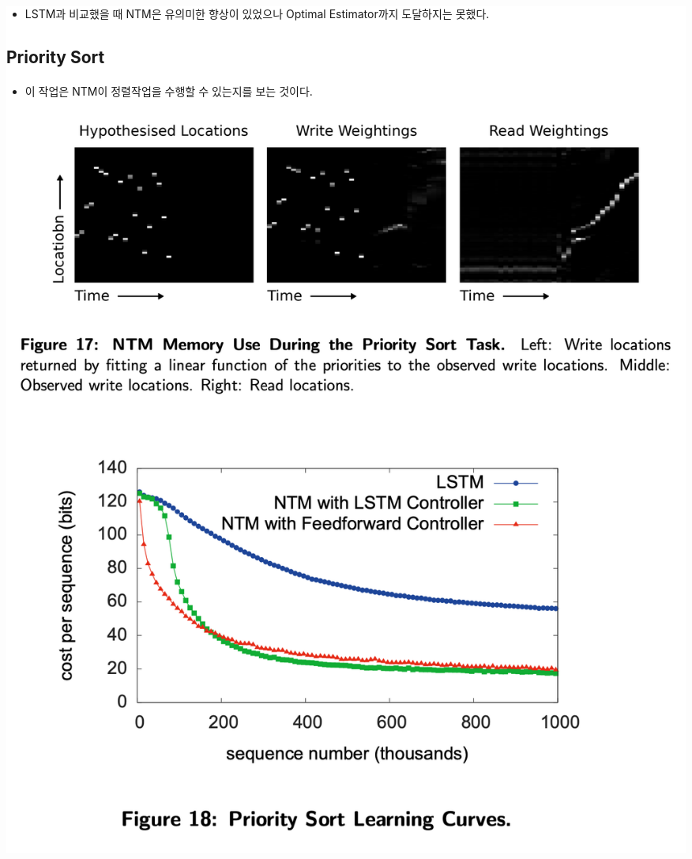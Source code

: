- LSTM과 비교했을 때 NTM은 유의미한 향상이 있었으나 Optimal Estimator까지 도달하지는 못했다.

## Priority Sort

- 이 작업은 NTM이 정렬작업을 수행할 수 있는지를 보는 것이다.

![](../assets/post_files/2021-05-24-neural-turing-machines/Untitled%2010.png)

![](../assets/post_files/2021-05-24-neural-turing-machines/Untitled%2011.png)
